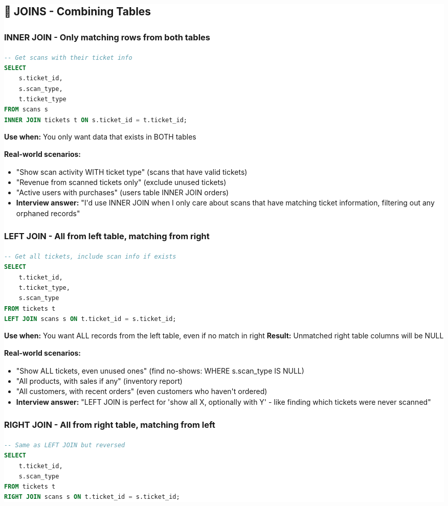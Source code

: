 
## 🔗 JOINS - Combining Tables

### INNER JOIN - Only matching rows from both tables

```sql
-- Get scans with their ticket info
SELECT
    s.ticket_id,
    s.scan_type,
    t.ticket_type
FROM scans s
INNER JOIN tickets t ON s.ticket_id = t.ticket_id;
```

**Use when:** You only want data that exists in BOTH tables

**Real-world scenarios:**

- "Show scan activity WITH ticket type" (scans that have valid tickets)
- "Revenue from scanned tickets only" (exclude unused tickets)
- "Active users with purchases" (users table INNER JOIN orders)
- **Interview answer:** "I'd use INNER JOIN when I only care about scans that have matching ticket information, filtering out any orphaned records"

### LEFT JOIN - All from left table, matching from right

```sql
-- Get all tickets, include scan info if exists
SELECT
    t.ticket_id,
    t.ticket_type,
    s.scan_type
FROM tickets t
LEFT JOIN scans s ON t.ticket_id = s.ticket_id;
```

**Use when:** You want ALL records from the left table, even if no match in right
**Result:** Unmatched right table columns will be NULL

**Real-world scenarios:**

- "Show ALL tickets, even unused ones" (find no-shows: WHERE s.scan_type IS NULL)
- "All products, with sales if any" (inventory report)
- "All customers, with recent orders" (even customers who haven't ordered)
- **Interview answer:** "LEFT JOIN is perfect for 'show all X, optionally with Y' - like finding which tickets were never scanned"

### RIGHT JOIN - All from right table, matching from left

```sql
-- Same as LEFT JOIN but reversed
SELECT
    t.ticket_id,
    s.scan_type
FROM tickets t
RIGHT JOIN scans s ON t.ticket_id = s.ticket_id;
```
